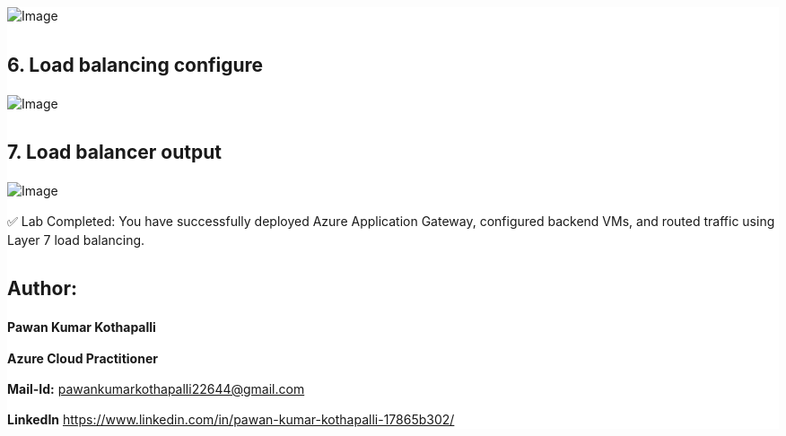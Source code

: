 <img width="1599" height="732" alt="Image" src="https://github.com/user-attachments/assets/f76f5c53-b323-4bb9-a15b-9ae144d5d52b" />

## 6. Load balancing configure

<img width="1593" height="705" alt="Image" src="https://github.com/user-attachments/assets/2fb8c771-55c4-409d-b76f-dab5cbf679d9" />

## 7. Load balancer output

<img width="1599" height="715" alt="Image" src="https://github.com/user-attachments/assets/5135e95e-bf0a-4dba-8308-ccdfbe20fdae" />





✅ Lab Completed: You have successfully deployed Azure Application Gateway, configured backend VMs, and routed traffic using Layer 7 load balancing.


## Author:

**Pawan Kumar Kothapalli**

**Azure Cloud Practitioner**

**Mail-Id:** pawankumarkothapalli22644@gmail.com

**LinkedIn** https://www.linkedin.com/in/pawan-kumar-kothapalli-17865b302/
